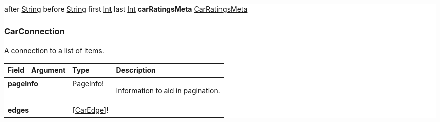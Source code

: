 <td colspan="2" align="right" valign="top">after</td>
<td valign="top"><a href="#string">String</a></td>
<td></td>
</tr>
<tr>
<td colspan="2" align="right" valign="top">before</td>
<td valign="top"><a href="#string">String</a></td>
<td></td>
</tr>
<tr>
<td colspan="2" align="right" valign="top">first</td>
<td valign="top"><a href="#int">Int</a></td>
<td></td>
</tr>
<tr>
<td colspan="2" align="right" valign="top">last</td>
<td valign="top"><a href="#int">Int</a></td>
<td></td>
</tr>
<tr>
<td colspan="2" valign="top"><strong>carRatingsMeta</strong></td>
<td valign="top"><a href="#carratingsmeta">CarRatingsMeta</a></td>
<td></td>
</tr>
</tbody>
</table>

### CarConnection

A connection to a list of items.

<table>
<thead>
<tr>
<th align="left">Field</th>
<th align="right">Argument</th>
<th align="left">Type</th>
<th align="left">Description</th>
</tr>
</thead>
<tbody>
<tr>
<td colspan="2" valign="top"><strong>pageInfo</strong></td>
<td valign="top"><a href="#pageinfo">PageInfo</a>!</td>
<td>

Information to aid in pagination.

</td>
</tr>
<tr>
<td colspan="2" valign="top"><strong>edges</strong></td>
<td valign="top">[<a href="#caredge">CarEdge</a>]!</td>
<td>
